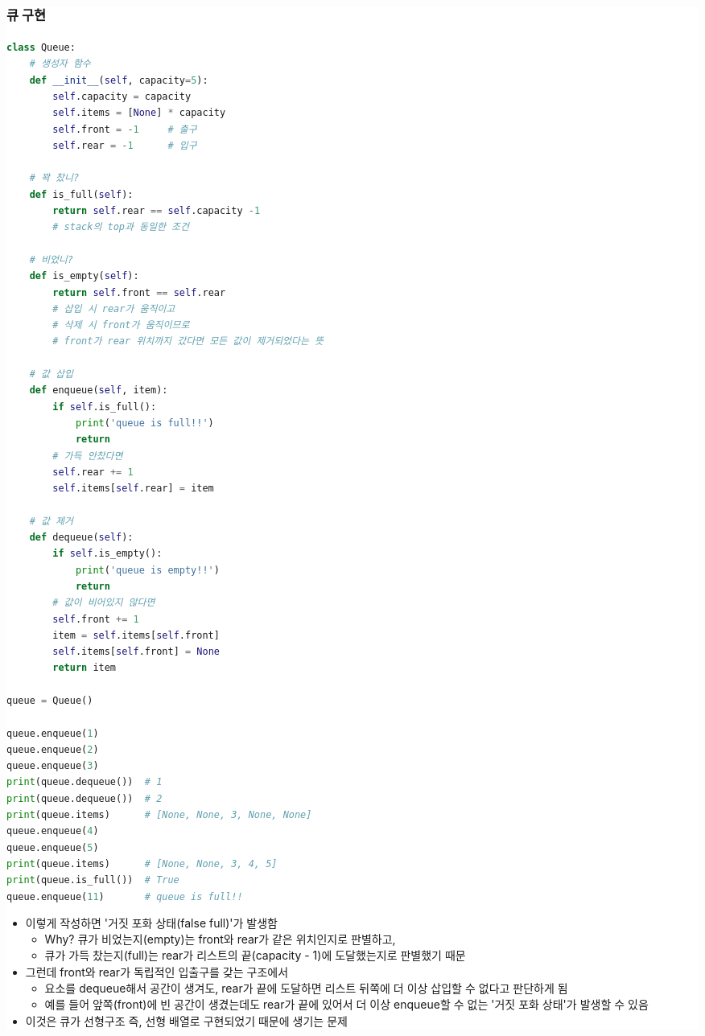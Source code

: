 
### 큐 구현
```python
class Queue:
    # 생성자 함수
    def __init__(self, capacity=5):
        self.capacity = capacity
        self.items = [None] * capacity
        self.front = -1     # 출구
        self.rear = -1      # 입구
    
    # 꽉 찼니?
    def is_full(self):
        return self.rear == self.capacity -1
        # stack의 top과 동일한 조건

    # 비었니?
    def is_empty(self):
        return self.front == self.rear
        # 삽입 시 rear가 움직이고
        # 삭제 시 front가 움직이므로
        # front가 rear 위치까지 갔다면 모든 값이 제거되었다는 뜻
    
    # 값 삽입
    def enqueue(self, item):
        if self.is_full():
            print('queue is full!!')
            return
        # 가득 안찼다면
        self.rear += 1
        self.items[self.rear] = item
    
    # 값 제거
    def dequeue(self):
        if self.is_empty():
            print('queue is empty!!')
            return
        # 값이 비어있지 않다면
        self.front += 1
        item = self.items[self.front]
        self.items[self.front] = None
        return item
    
queue = Queue()

queue.enqueue(1)
queue.enqueue(2)
queue.enqueue(3)
print(queue.dequeue())  # 1
print(queue.dequeue())  # 2
print(queue.items)      # [None, None, 3, None, None]
queue.enqueue(4)
queue.enqueue(5)
print(queue.items)      # [None, None, 3, 4, 5]
print(queue.is_full())  # True
queue.enqueue(11)       # queue is full!!
```
- 이렇게 작성하면 '거짓 포화 상태(false full)'가 발생함
    - Why? 큐가 비었는지(empty)는 front와 rear가 같은 위치인지로 판별하고,
    - 큐가 가득 찼는지(full)는 rear가 리스트의 끝(capacity - 1)에 도달했는지로 판별했기 때문
- 그런데 front와 rear가 독립적인 입출구를 갖는 구조에서
    - 요소를 dequeue해서 공간이 생겨도, rear가 끝에 도달하면 리스트 뒤쪽에 더 이상 삽입할 수 없다고 판단하게 됨
    - 예를 들어 앞쪽(front)에 빈 공간이 생겼는데도 rear가 끝에 있어서 더 이상 enqueue할 수 없는 '거짓 포화 상태'가 발생할 수 있음
- 이것은 큐가 선형구조 즉, 선형 배열로 구현되었기 때문에 생기는 문제